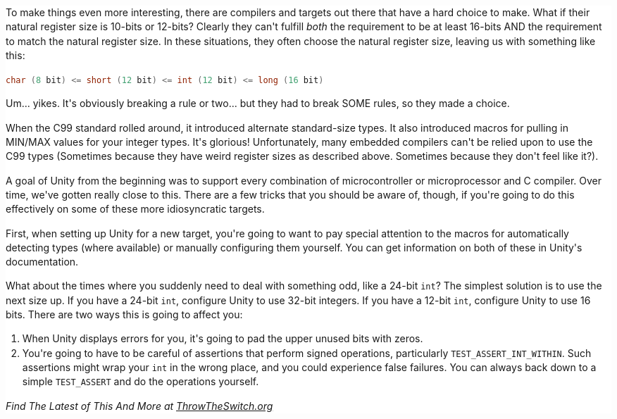 To make things even more interesting, there are compilers and targets out there
that have a hard choice to make. What if their natural register size is 10-bits
or 12-bits? Clearly they can't fulfill _both_ the requirement to be at least
16-bits AND the requirement to match the natural register size. In these
situations, they often choose the natural register size, leaving us with
something like this:

```C
char (8 bit) <= short (12 bit) <= int (12 bit) <= long (16 bit)
```

Um... yikes. It's obviously breaking a rule or two... but they had to break SOME
rules, so they made a choice.

When the C99 standard rolled around, it introduced alternate standard-size types.
It also introduced macros for pulling in MIN/MAX values for your integer types.
It's glorious! Unfortunately, many embedded compilers can't be relied upon to
use the C99 types (Sometimes because they have weird register sizes as described
above. Sometimes because they don't feel like it?).

A goal of Unity from the beginning was to support every combination of
microcontroller or microprocessor and C compiler. Over time, we've gotten really
close to this. There are a few tricks that you should be aware of, though, if
you're going to do this effectively on some of these more idiosyncratic targets.

First, when setting up Unity for a new target, you're going to want to pay
special attention to the macros for automatically detecting types
(where available) or manually configuring them yourself. You can get information
on both of these in Unity's documentation.

What about the times where you suddenly need to deal with something odd, like a
24-bit `int`? The simplest solution is to use the next size up. If you have a
24-bit `int`, configure Unity to use 32-bit integers. If you have a 12-bit
`int`, configure Unity to use 16 bits. There are two ways this is going to
affect you:

1. When Unity displays errors for you, it's going to pad the upper unused bits
   with zeros.
2. You're going to have to be careful of assertions that perform signed
   operations, particularly `TEST_ASSERT_INT_WITHIN`. Such assertions might wrap
   your `int` in the wrong place, and you could experience false failures. You can
   always back down to a simple `TEST_ASSERT` and do the operations yourself.

*Find The Latest of This And More at [ThrowTheSwitch.org][]*

[assert() macro]: http://en.wikipedia.org/en/wiki/Assert.h
[ThrowTheSwitch.org]: https://throwtheswitch.org
